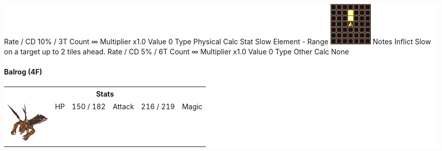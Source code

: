   <tr>
    <th>Rate / CD</th>
    <td colspan="2">10% / 3T</td>
    <th>Count</th>
    <td>∞</td>
    <th>Multiplier</th>
    <td>x1.0</td>
    <th>Value</th>
    <td>0</td>
    <th>Type</th>
    <td class="leftText">Physical</td>
    <th>Calc</th>
    <td class="leftText">Stat</td>
  </tr>
  <tr>
    <th colspan="13" class="abilityName">Slow</th>
  </tr>
  <tr class="elementIcon">
    <th>Element</th>
    <td>-</td>
    <th>Range</th>
    <td><img src="../images/other/2_ahead.png"/></td>
    <th>Notes</th>
    <td colspan="8" class="leftText">Inflict Slow on a target up to 2 tiles ahead.</td>
  </tr>
  <tr>
    <th>Rate / CD</th>
    <td colspan="2">5% / 6T</td>
    <th>Count</th>
    <td>∞</td>
    <th>Multiplier</th>
    <td>x1.0</td>
    <th>Value</th>
    <td>0</td>
    <th>Type</th>
    <td class="leftText">Other</td>
    <th>Calc</th>
    <td class="leftText">None</td>
  </tr>
</table>

#### Balrog (4F)

<table class="buddyOverview">
  <tr class="noPad">
    <th colspan="13" class="highlightGreen">Stats</th>
  </tr>
  <tr>
    <td rowspan="4"><img src="../images/chars/balrog.png"/></td>
    <td class="hp">HP</td>
    <td>150 <span class="hard">/ 182</span></td>
    <td class="atk">Attack</td>
    <td>216 <span class="hard">/ 219</span></td>
    <td class="mag">Magic</td>